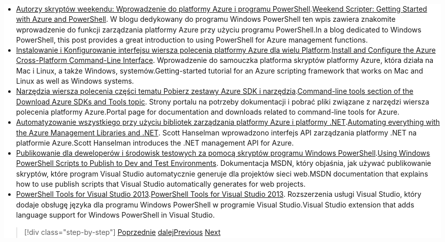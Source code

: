 - <span data-ttu-id="b13d5-248">[Autorzy skryptów weekendu: Wprowadzenie do platformy Azure i programu PowerShell](http://blogs.technet.com/b/heyscriptingguy/archive/2013/06/22/weekend-scripter-getting-started-with-windows-azure-and-powershell.aspx).</span><span class="sxs-lookup"><span data-stu-id="b13d5-248">[Weekend Scripter: Getting Started with Azure and PowerShell](http://blogs.technet.com/b/heyscriptingguy/archive/2013/06/22/weekend-scripter-getting-started-with-windows-azure-and-powershell.aspx).</span></span> <span data-ttu-id="b13d5-249">W blogu dedykowany do programu Windows PowerShell ten wpis zawiera znakomite wprowadzenie do funkcji zarządzania platformy Azure przy użyciu programu PowerShell.</span><span class="sxs-lookup"><span data-stu-id="b13d5-249">In a blog dedicated to Windows PowerShell, this post provides a great introduction to using PowerShell for Azure management functions.</span></span>
- <span data-ttu-id="b13d5-250">[Instalowanie i Konfigurowanie interfejsu wiersza polecenia platformy Azure dla wielu Platform](https://docs.microsoft.com/cli/azure/install-azure-cli?view=azure-cli-latest).</span><span class="sxs-lookup"><span data-stu-id="b13d5-250">[Install and Configure the Azure Cross-Platform Command-Line Interface](https://docs.microsoft.com/cli/azure/install-azure-cli?view=azure-cli-latest).</span></span> <span data-ttu-id="b13d5-251">Wprowadzenie do samouczka platforma skryptów platformy Azure, która działa na Mac i Linux, a także Windows, systemów.</span><span class="sxs-lookup"><span data-stu-id="b13d5-251">Getting-started tutorial for an Azure scripting framework that works on Mac and Linux as well as Windows systems.</span></span>
- <span data-ttu-id="b13d5-252">[Narzędzia wiersza polecenia części tematu Pobierz zestawy Azure SDK i narzędzia](https://azure.microsoft.com/downloads/).</span><span class="sxs-lookup"><span data-stu-id="b13d5-252">[Command-line tools section of the Download Azure SDKs and Tools topic](https://azure.microsoft.com/downloads/).</span></span> <span data-ttu-id="b13d5-253">Strony portalu na potrzeby dokumentacji i pobrać pliki związane z narzędzi wiersza polecenia platformy Azure.</span><span class="sxs-lookup"><span data-stu-id="b13d5-253">Portal page for documentation and downloads related to command-line tools for Azure.</span></span>
- <span data-ttu-id="b13d5-254">[Automatyzowanie wszystkiego przy użyciu bibliotek zarządzania platformy Azure i platformy .NET](http://www.hanselman.com/blog/PennyPinchingInTheCloudAutomatingEverythingWithTheWindowsAzureManagementLibrariesAndNET.aspx).</span><span class="sxs-lookup"><span data-stu-id="b13d5-254">[Automating everything with the Azure Management Libraries and .NET](http://www.hanselman.com/blog/PennyPinchingInTheCloudAutomatingEverythingWithTheWindowsAzureManagementLibrariesAndNET.aspx).</span></span> <span data-ttu-id="b13d5-255">Scott Hanselman wprowadzono interfejs API zarządzania platformy .NET na platformie Azure.</span><span class="sxs-lookup"><span data-stu-id="b13d5-255">Scott Hanselman introduces the .NET management API for Azure.</span></span>
- <span data-ttu-id="b13d5-256">[Publikowanie dla deweloperów i środowisk testowych za pomocą skryptów programu Windows PowerShell](https://msdn.microsoft.com/library/azure/dn642480.aspx).</span><span class="sxs-lookup"><span data-stu-id="b13d5-256">[Using Windows PowerShell Scripts to Publish to Dev and Test Environments](https://msdn.microsoft.com/library/azure/dn642480.aspx).</span></span> <span data-ttu-id="b13d5-257">Dokumentacja MSDN, który objaśnia, jak używać publikowanie skryptów, które program Visual Studio automatycznie generuje dla projektów sieci web.</span><span class="sxs-lookup"><span data-stu-id="b13d5-257">MSDN documentation that explains how to use publish scripts that Visual Studio automatically generates for web projects.</span></span>
- <span data-ttu-id="b13d5-258">[PowerShell Tools for Visual Studio 2013](https://visualstudiogallery.msdn.microsoft.com/c9eb3ba8-0c59-4944-9a62-6eee37294597).</span><span class="sxs-lookup"><span data-stu-id="b13d5-258">[PowerShell Tools for Visual Studio 2013](https://visualstudiogallery.msdn.microsoft.com/c9eb3ba8-0c59-4944-9a62-6eee37294597).</span></span> <span data-ttu-id="b13d5-259">Rozszerzenia usługi Visual Studio, który dodaje obsługę języka dla programu Windows PowerShell w programie Visual Studio.</span><span class="sxs-lookup"><span data-stu-id="b13d5-259">Visual Studio extension that adds language support for Windows PowerShell in Visual Studio.</span></span>

> [!div class="step-by-step"]
> <span data-ttu-id="b13d5-260">[Poprzednie](introduction.md)
> [dalej](source-control.md)</span><span class="sxs-lookup"><span data-stu-id="b13d5-260">[Previous](introduction.md)
[Next](source-control.md)</span></span>
